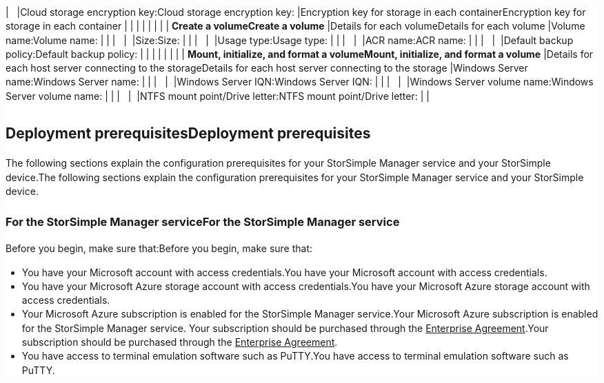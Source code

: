 | &nbsp; |<span data-ttu-id="4a17c-239">Cloud storage encryption key:</span><span class="sxs-lookup"><span data-stu-id="4a17c-239">Cloud storage encryption key:</span></span> |<span data-ttu-id="4a17c-240">Encryption key for storage in each container</span><span class="sxs-lookup"><span data-stu-id="4a17c-240">Encryption key for storage in each container</span></span> | |
|  | | | |
| <span data-ttu-id="4a17c-241">**Create a volume**</span><span class="sxs-lookup"><span data-stu-id="4a17c-241">**Create a volume**</span></span> |<span data-ttu-id="4a17c-242">Details for each volume</span><span class="sxs-lookup"><span data-stu-id="4a17c-242">Details for each volume</span></span> |<span data-ttu-id="4a17c-243">Volume name:</span><span class="sxs-lookup"><span data-stu-id="4a17c-243">Volume name:</span></span> | |
| &nbsp; |&nbsp; |<span data-ttu-id="4a17c-244">Size:</span><span class="sxs-lookup"><span data-stu-id="4a17c-244">Size:</span></span> | |
| &nbsp; |&nbsp; |<span data-ttu-id="4a17c-245">Usage type:</span><span class="sxs-lookup"><span data-stu-id="4a17c-245">Usage type:</span></span> | |
| &nbsp; |&nbsp; |<span data-ttu-id="4a17c-246">ACR name:</span><span class="sxs-lookup"><span data-stu-id="4a17c-246">ACR name:</span></span> | |
| &nbsp; |&nbsp; |<span data-ttu-id="4a17c-247">Default backup policy:</span><span class="sxs-lookup"><span data-stu-id="4a17c-247">Default backup policy:</span></span> | |
|  | | | |
| <span data-ttu-id="4a17c-248">**Mount, initialize, and format a volume**</span><span class="sxs-lookup"><span data-stu-id="4a17c-248">**Mount, initialize, and format a volume**</span></span> |<span data-ttu-id="4a17c-249">Details for each host server connecting to the storage</span><span class="sxs-lookup"><span data-stu-id="4a17c-249">Details for each host server connecting to the storage</span></span> |<span data-ttu-id="4a17c-250">Windows Server name:</span><span class="sxs-lookup"><span data-stu-id="4a17c-250">Windows Server name:</span></span> | |
| &nbsp; |&nbsp; |<span data-ttu-id="4a17c-251">Windows Server IQN:</span><span class="sxs-lookup"><span data-stu-id="4a17c-251">Windows Server IQN:</span></span> | |
| &nbsp; |&nbsp; |<span data-ttu-id="4a17c-252">Windows Server volume name:</span><span class="sxs-lookup"><span data-stu-id="4a17c-252">Windows Server volume name:</span></span> | |
| &nbsp; |&nbsp; |<span data-ttu-id="4a17c-253">NTFS mount point/Drive letter:</span><span class="sxs-lookup"><span data-stu-id="4a17c-253">NTFS mount point/Drive letter:</span></span> | |

## <a name="deployment-prerequisites"></a><span data-ttu-id="4a17c-254">Deployment prerequisites</span><span class="sxs-lookup"><span data-stu-id="4a17c-254">Deployment prerequisites</span></span>
<span data-ttu-id="4a17c-255">The following sections explain the configuration prerequisites for your StorSimple Manager service and your StorSimple device.</span><span class="sxs-lookup"><span data-stu-id="4a17c-255">The following sections explain the configuration prerequisites for your StorSimple Manager service and your StorSimple device.</span></span>

### <a name="for-the-storsimple-manager-service"></a><span data-ttu-id="4a17c-256">For the StorSimple Manager service</span><span class="sxs-lookup"><span data-stu-id="4a17c-256">For the StorSimple Manager service</span></span>
<span data-ttu-id="4a17c-257">Before you begin, make sure that:</span><span class="sxs-lookup"><span data-stu-id="4a17c-257">Before you begin, make sure that:</span></span>

* <span data-ttu-id="4a17c-258">You have your Microsoft account with access credentials.</span><span class="sxs-lookup"><span data-stu-id="4a17c-258">You have your Microsoft account with access credentials.</span></span>
* <span data-ttu-id="4a17c-259">You have your Microsoft Azure storage account with access credentials.</span><span class="sxs-lookup"><span data-stu-id="4a17c-259">You have your Microsoft Azure storage account with access credentials.</span></span>
* <span data-ttu-id="4a17c-260">Your Microsoft Azure subscription is enabled for the StorSimple Manager service.</span><span class="sxs-lookup"><span data-stu-id="4a17c-260">Your Microsoft Azure subscription is enabled for the StorSimple Manager service.</span></span> <span data-ttu-id="4a17c-261">Your subscription should be purchased through the [Enterprise Agreement](https://azure.microsoft.com/pricing/enterprise-agreement/).</span><span class="sxs-lookup"><span data-stu-id="4a17c-261">Your subscription should be purchased through the [Enterprise Agreement](https://azure.microsoft.com/pricing/enterprise-agreement/).</span></span>
* <span data-ttu-id="4a17c-262">You have access to terminal emulation software such as PuTTY.</span><span class="sxs-lookup"><span data-stu-id="4a17c-262">You have access to terminal emulation software such as PuTTY.</span></span>
